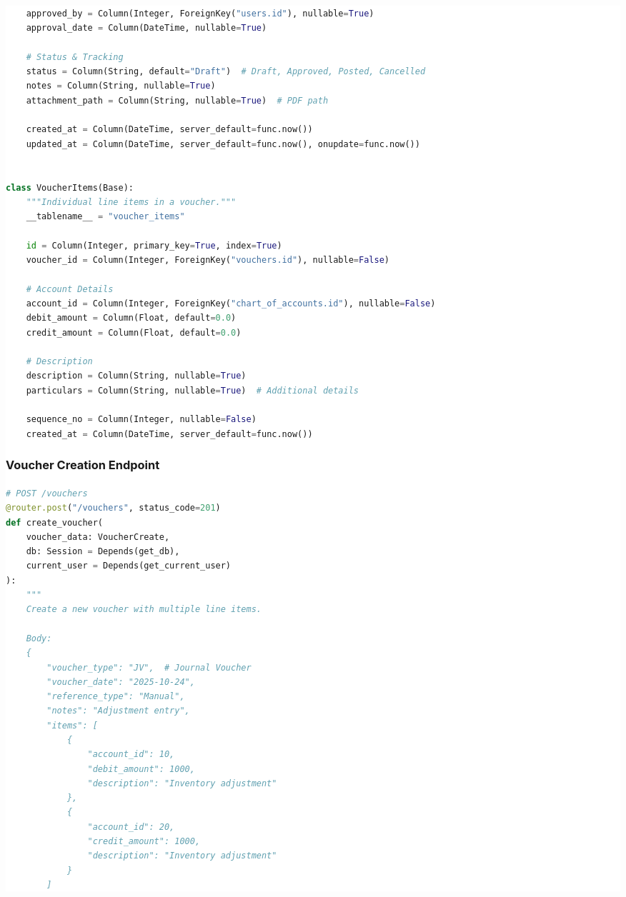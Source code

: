 ```python
    approved_by = Column(Integer, ForeignKey("users.id"), nullable=True)
    approval_date = Column(DateTime, nullable=True)
    
    # Status & Tracking
    status = Column(String, default="Draft")  # Draft, Approved, Posted, Cancelled
    notes = Column(String, nullable=True)
    attachment_path = Column(String, nullable=True)  # PDF path
    
    created_at = Column(DateTime, server_default=func.now())
    updated_at = Column(DateTime, server_default=func.now(), onupdate=func.now())


class VoucherItems(Base):
    """Individual line items in a voucher."""
    __tablename__ = "voucher_items"
    
    id = Column(Integer, primary_key=True, index=True)
    voucher_id = Column(Integer, ForeignKey("vouchers.id"), nullable=False)
    
    # Account Details
    account_id = Column(Integer, ForeignKey("chart_of_accounts.id"), nullable=False)
    debit_amount = Column(Float, default=0.0)
    credit_amount = Column(Float, default=0.0)
    
    # Description
    description = Column(String, nullable=True)
    particulars = Column(String, nullable=True)  # Additional details
    
    sequence_no = Column(Integer, nullable=False)
    created_at = Column(DateTime, server_default=func.now())
```

### Voucher Creation Endpoint

```python
# POST /vouchers
@router.post("/vouchers", status_code=201)
def create_voucher(
    voucher_data: VoucherCreate,
    db: Session = Depends(get_db),
    current_user = Depends(get_current_user)
):
    """
    Create a new voucher with multiple line items.
    
    Body:
    {
        "voucher_type": "JV",  # Journal Voucher
        "voucher_date": "2025-10-24",
        "reference_type": "Manual",
        "notes": "Adjustment entry",
        "items": [
            {
                "account_id": 10,
                "debit_amount": 1000,
                "description": "Inventory adjustment"
            },
            {
                "account_id": 20,
                "credit_amount": 1000,
                "description": "Inventory adjustment"
            }
        ]
```
